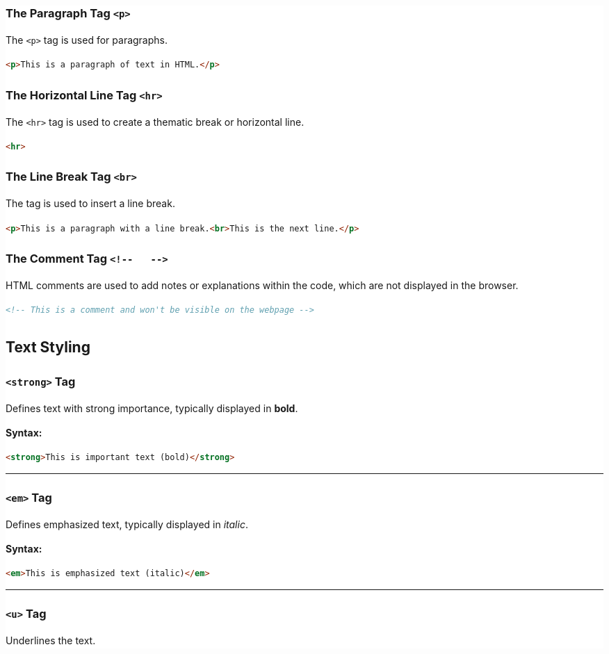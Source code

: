 ### The Paragraph Tag `<p>`
The `<p>` tag is used for paragraphs.
```html
<p>This is a paragraph of text in HTML.</p>
```

### The Horizontal Line Tag `<hr>`
The `<hr>` tag is used to create a thematic break or horizontal line.
```html
<hr>
```

### The Line Break Tag `<br>`
The tag is used to insert a line break.
```html
<p>This is a paragraph with a line break.<br>This is the next line.</p>
```





### The Comment Tag `<!--   -->`
HTML comments are used to add notes or explanations within the code, which are not displayed in the browser.
```html
<!-- This is a comment and won't be visible on the webpage -->
```

## Text Styling  

### `<strong>` Tag
Defines text with strong importance, typically displayed in **bold**.

**Syntax:**
```html
<strong>This is important text (bold)</strong>
```

---

### `<em>` Tag
Defines emphasized text, typically displayed in *italic*.

**Syntax:**
```html
<em>This is emphasized text (italic)</em>
```

---

### `<u>` Tag
Underlines the text.
